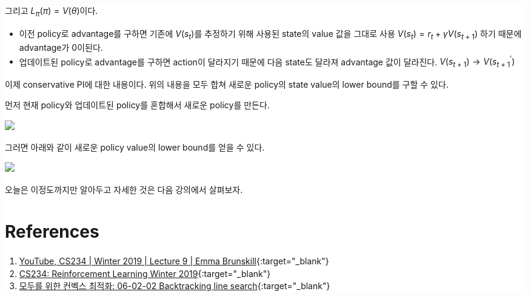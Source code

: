 그리고 $L_\pi(\pi) = V(\theta)$이다.
- 이전 policy로 advantage를 구하면 기존에 $V(s_t)$를 추정하기 위해 사용된 state의 value 값을 그대로 사용 $V(s_t) = r_t + \gamma V(s_{t+1})$ 하기 때문에 advantage가 0이된다.
- 업데이트된 policy로 advantage를 구하면 action이 달라지기 때문에 다음 state도 달라져 advantage 값이 달라진다. $V(s_{t+1}) \rightarrow V(s^\prime_{t+1})$

이제 conservative PI에 대한 내용이다.
위의 내용을 모두 합쳐 새로운 policy의 state value의 lower bound를 구할 수 있다.

먼저 현재 policy와 업데이트된 policy를 혼합해서 새로운 policy를 만든다.

![](16.png)

그러면 아래와 같이 새로운 policy value의 lower bound를 얻을 수 있다.

![](17.png)

오늘은 이정도까지만 알아두고 자세한 것은 다음 강의에서 살펴보자.


# References
1. [YouTube, CS234 \| Winter 2019 \| Lecture 9 \| Emma Brunskill][1]{:target="_blank"}
2. [CS234: Reinforcement Learning Winter 2019][2]{:target="_blank"}
3. [모두를 위한 컨벡스 최적화: 06-02-02 Backtracking line search][3]{:target="_blank"}

[1]: https://www.youtube.com/watch?v=E-_ecpD5PkE&list=PLoROMvodv4rOSOPzutgyCTapiGlY2Nd8u&index=9
[2]: https://web.stanford.edu/class/cs234/CS234Win2019/index.html
[3]: https://convex-optimization-for-all.github.io/contents/chapter06/2021/03/20/06_02_02_backtracking_line_search/